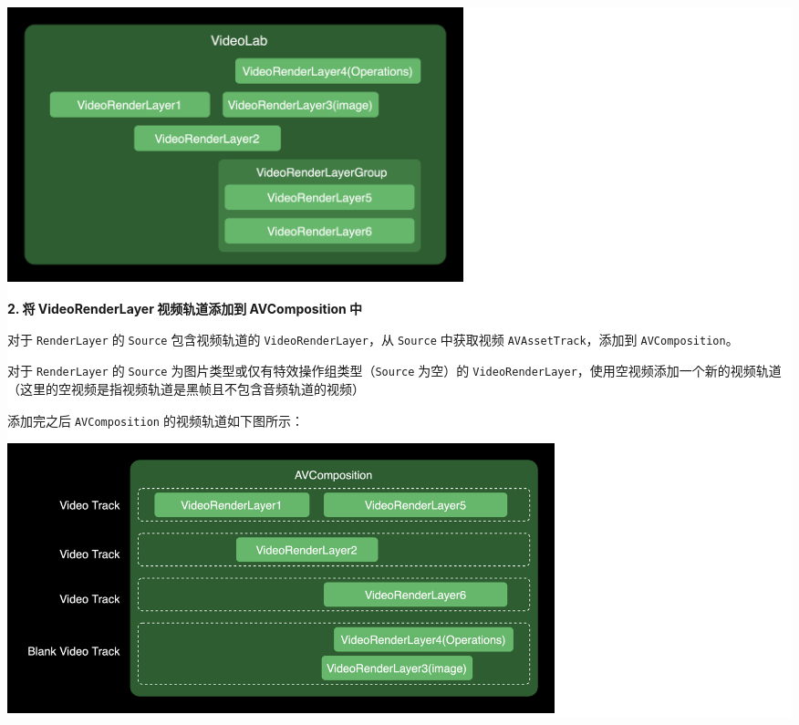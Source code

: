<img src="./Resource/VideoLab-AVComposition-VideoRenderLayer.png" width="500">

**2. 将 VideoRenderLayer 视频轨道添加到 AVComposition 中**

对于 `RenderLayer` 的 `Source` 包含视频轨道的 `VideoRenderLayer`，从 `Source` 中获取视频 `AVAssetTrack`，添加到 `AVComposition`。

对于 `RenderLayer` 的 `Source` 为图片类型或仅有特效操作组类型（`Source` 为空）的 `VideoRenderLayer`，使用空视频添加一个新的视频轨道（这里的空视频是指视频轨道是黑帧且不包含音频轨道的视频）

添加完之后 `AVComposition` 的视频轨道如下图所示：

<img src="./Resource/VideoLab-AVComposition-VideoTrack.png" width="600">
